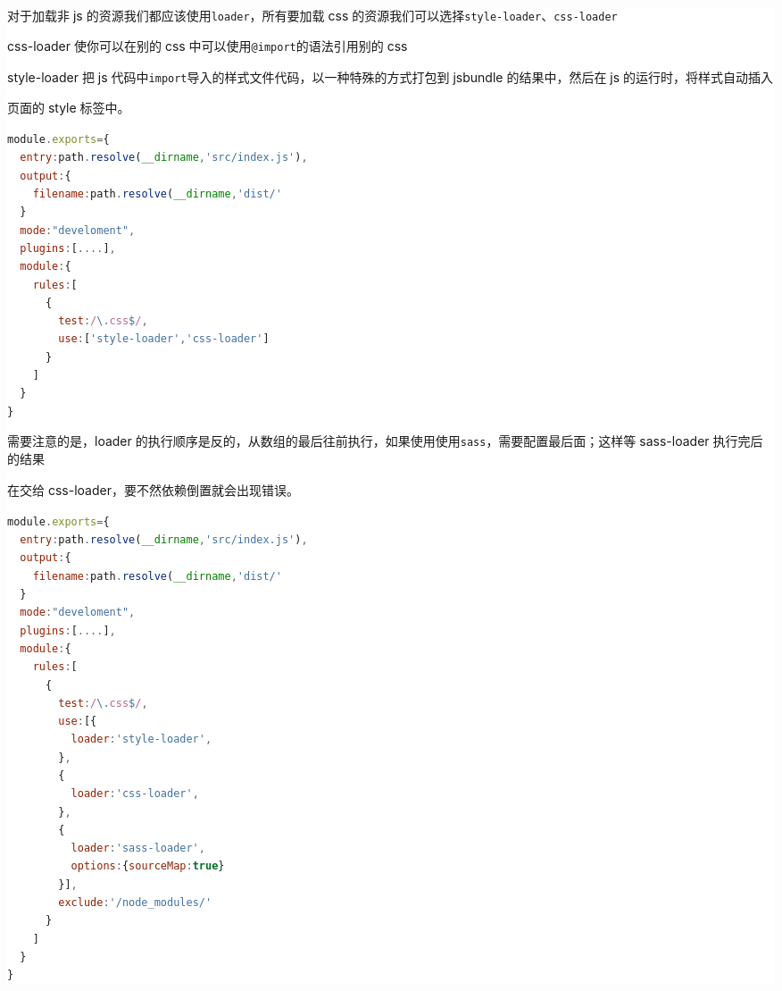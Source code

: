 对于加载非 js 的资源我们都应该使用`loader`，所有要加载 css 的资源我们可以选择`style-loader`、`css-loader`

css-loader 使你可以在别的 css 中可以使用`@import`的语法引用别的 css

style-loader 把 js 代码中`import`导入的样式文件代码，以一种特殊的方式打包到 jsbundle 的结果中，然后在 js 的运行时，将样式自动插入

页面的 style 标签中。

```js
module.exports={
  entry:path.resolve(__dirname,'src/index.js'),
  output:{
    filename:path.resolve(__dirname,'dist/'
  }
  mode:"develoment",
  plugins:[....],
  module:{
    rules:[
      {
        test:/\.css$/,
        use:['style-loader','css-loader']
      }
    ]
  }
}
```

需要注意的是，loader 的执行顺序是反的，从数组的最后往前执行，如果使用使用`sass`，需要配置最后面；这样等 sass-loader 执行完后的结果

在交给 css-loader，要不然依赖倒置就会出现错误。

```js
module.exports={
  entry:path.resolve(__dirname,'src/index.js'),
  output:{
    filename:path.resolve(__dirname,'dist/'
  }
  mode:"develoment",
  plugins:[....],
  module:{
    rules:[
      {
        test:/\.css$/,
        use:[{
          loader:'style-loader',
        },
        {
          loader:'css-loader',
        },
        {
          loader:'sass-loader',
          options:{sourceMap:true}
        }],
        exclude:'/node_modules/'
      }
    ]
  }
}
```
